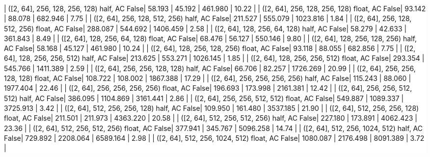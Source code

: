 | ([2, 64], 256, 128, 256, 128) half, AC False|     58.193 |     45.192 |    461.980 |      10.22 |
| ([2, 64], 256, 128, 256, 128) float, AC False|     93.142 |     88.078 |    682.946 |       7.75 |
| ([2, 64], 256, 128, 512, 256) half, AC False|    211.527 |    555.079 |   1023.816 |       1.84 |
| ([2, 64], 256, 128, 512, 256) float, AC False|    288.087 |    544.692 |   1406.459 |       2.58 |
| ([2, 64], 128, 256, 64, 128) half, AC False|     58.279 |     42.633 |    361.843 |       8.49 |
| ([2, 64], 128, 256, 64, 128) float, AC False|     68.476 |     56.127 |    550.146 |       9.80 |
| ([2, 64], 128, 256, 128, 256) half, AC False|     58.168 |     45.127 |    461.980 |      10.24 |
| ([2, 64], 128, 256, 128, 256) float, AC False|     93.118 |     88.055 |    682.856 |       7.75 |
| ([2, 64], 128, 256, 256, 512) half, AC False|    213.625 |    553.271 |   1026.145 |       1.85 |
| ([2, 64], 128, 256, 256, 512) float, AC False|    293.354 |    545.766 |   1411.389 |       2.59 |
| ([2, 64], 256, 256, 128, 128) half, AC False|     66.706 |     82.257 |   1726.269 |      20.99 |
| ([2, 64], 256, 256, 128, 128) float, AC False|    108.722 |    108.002 |   1867.388 |      17.29 |
| ([2, 64], 256, 256, 256, 256) half, AC False|    115.243 |     88.060 |   1977.404 |      22.46 |
| ([2, 64], 256, 256, 256, 256) float, AC False|    196.693 |    173.998 |   2161.381 |      12.42 |
| ([2, 64], 256, 256, 512, 512) half, AC False|    386.095 |   1104.869 |   3161.441 |       2.86 |
| ([2, 64], 256, 256, 512, 512) float, AC False|    549.887 |   1089.337 |   3725.913 |       3.42 |
| ([2, 64], 512, 256, 256, 128) half, AC False|    109.950 |    161.480 |   3537.185 |      21.90 |
| ([2, 64], 512, 256, 256, 128) float, AC False|    211.501 |    211.973 |   4363.220 |      20.58 |
| ([2, 64], 512, 256, 512, 256) half, AC False|    227.180 |    173.891 |   4062.423 |      23.36 |
| ([2, 64], 512, 256, 512, 256) float, AC False|    377.941 |    345.767 |   5096.258 |      14.74 |
| ([2, 64], 512, 256, 1024, 512) half, AC False|    729.892 |   2208.064 |   6589.164 |       2.98 |
| ([2, 64], 512, 256, 1024, 512) float, AC False|   1080.087 |   2176.498 |   8091.389 |       3.72 |
